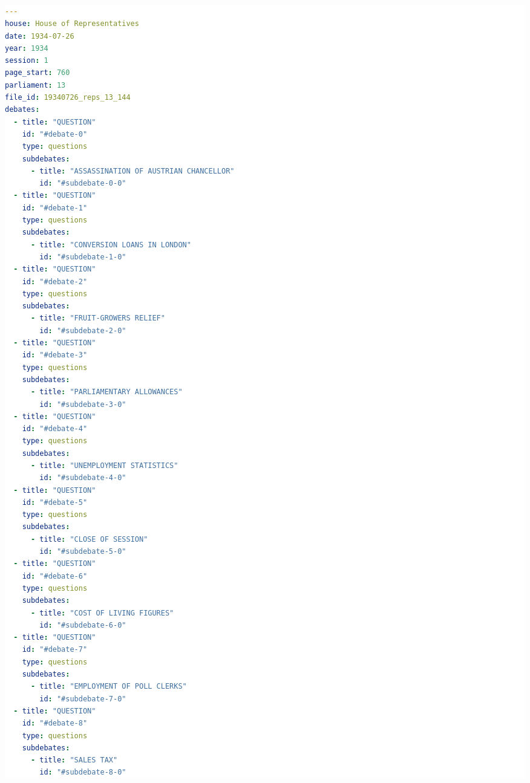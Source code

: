```yaml
---
house: House of Representatives
date: 1934-07-26
year: 1934
session: 1
page_start: 760
parliament: 13
file_id: 19340726_reps_13_144
debates:
  - title: "QUESTION"
    id: "#debate-0"
    type: questions
    subdebates:
      - title: "ASSASSINATION OF AUSTRIAN CHANCELLOR"
        id: "#subdebate-0-0"
  - title: "QUESTION"
    id: "#debate-1"
    type: questions
    subdebates:
      - title: "CONVERSION LOANS IN LONDON"
        id: "#subdebate-1-0"
  - title: "QUESTION"
    id: "#debate-2"
    type: questions
    subdebates:
      - title: "FRUIT-GROWERS RELIEF"
        id: "#subdebate-2-0"
  - title: "QUESTION"
    id: "#debate-3"
    type: questions
    subdebates:
      - title: "PARLIAMENTARY ALLOWANCES"
        id: "#subdebate-3-0"
  - title: "QUESTION"
    id: "#debate-4"
    type: questions
    subdebates:
      - title: "UNEMPLOYMENT STATISTICS"
        id: "#subdebate-4-0"
  - title: "QUESTION"
    id: "#debate-5"
    type: questions
    subdebates:
      - title: "CLOSE OF SESSION"
        id: "#subdebate-5-0"
  - title: "QUESTION"
    id: "#debate-6"
    type: questions
    subdebates:
      - title: "COST OF LIVING FIGURES"
        id: "#subdebate-6-0"
  - title: "QUESTION"
    id: "#debate-7"
    type: questions
    subdebates:
      - title: "EMPLOYMENT OF POLL CLERKS"
        id: "#subdebate-7-0"
  - title: "QUESTION"
    id: "#debate-8"
    type: questions
    subdebates:
      - title: "SALES TAX"
        id: "#subdebate-8-0"
```